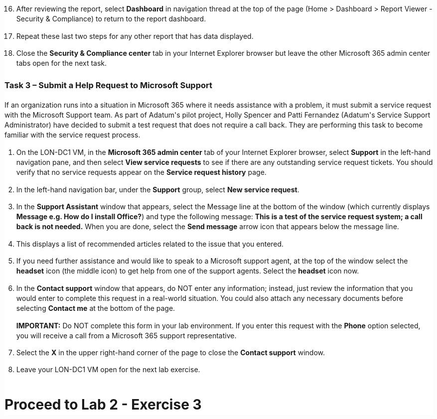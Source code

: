 16. After reviewing the report, select **Dashboard** in navigation thread at the top of the page (Home > Dashboard > Report Viewer - Security &amp; Compliance) to return to the report dashboard.

17. Repeat these last two steps for any other report that has data displayed.

18. Close the **Security &amp; Compliance center** tab in your Internet Explorer browser but leave the other Microsoft 365 admin center tabs open for the next task.
 

### Task 3 – Submit a Help Request to Microsoft Support

If an organization runs into a situation in Microsoft 365 where it needs assistance with a problem, it must submit a service request with the Microsoft Support team. As part of Adatum's pilot project, Holly Spencer and Patti Fernandez (Adatum's Service Support Administrator) have decided to submit a test request that does not require a call back. They are performing this task to become familiar with the service request process.

1. On the LON-DC1 VM, in the **Microsoft 365 admin center** tab of your Internet Explorer browser, select **Support** in the left-hand navigation pane, and then select **View service requests** to see if there are any outstanding service request tickets. You should verify that no service requests appear on the **Service request history** page.

2. In the left-hand navigation bar, under the **Support** group, select **New service request**.

3. In the **Support Assistant** window that appears, select the Message line at the bottom of the window (which currently displays **Message e.g. How do I install Office?**) and type the following message: **This is a test of the service request system; a call back is not needed.** When you are done, select the **Send message** arrow icon that appears below the message line.

4. This displays a list of recommended articles related to the issue that you entered.

5. If you need further assistance and would like to speak to a Microsoft support agent, at the top of the window select the **headset** icon (the middle icon) to get help from one of the support agents. Select the **headset** icon now.

6. In the **Contact support** window that appears, do NOT enter any information; instead, just review the information that you would enter to complete this request in a real-world situation. You could also attach any necessary documents before selecting **Contact me** at the bottom of the page.   <br/>

	‎**IMPORTANT:** Do NOT complete this form in your lab environment. If you enter this request with the **Phone** option selected, you will receive a call from a Microsoft 365 support representative.  
	
7. Select the **X** in the upper right-hand corner of the page to close the **Contact support** window.
	
8. Leave your LON-DC1 VM open for the next lab exercise.  


# Proceed to Lab 2 - Exercise 3
